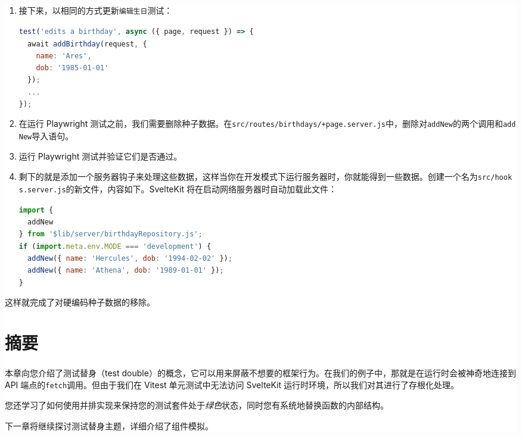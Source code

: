 1.  接下来，以相同的方式更新`编辑生日`测试：

    ```js
    test('edits a birthday', async ({ page, request }) => {
      await addBirthday(request, {
        name: 'Ares',
        dob: '1985-01-01'
      });
      ...
    });
    ```

1.  在运行 Playwright 测试之前，我们需要删除种子数据。在`src/routes/birthdays/+page.server.js`中，删除对`addNew`的两个调用和`addNew`导入语句。

1.  运行 Playwright 测试并验证它们是否通过。

1.  剩下的就是添加一个服务器钩子来处理这些数据，这样当你在开发模式下运行服务器时，你就能得到一些数据。创建一个名为`src/hooks.server.js`的新文件，内容如下。SvelteKit 将在启动网络服务器时自动加载此文件：

    ```js
    import {
      addNew
    } from '$lib/server/birthdayRepository.js';
    if (import.meta.env.MODE === 'development') {
      addNew({ name: 'Hercules', dob: '1994-02-02' });
      addNew({ name: 'Athena', dob: '1989-01-01' });
    }
    ```

这样就完成了对硬编码种子数据的移除。

# 摘要

本章向您介绍了测试替身（test double）的概念，它可以用来屏蔽不想要的框架行为。在我们的例子中，那就是在运行时会被神奇地连接到 API 端点的`fetch`调用。但由于我们在 Vitest 单元测试中无法访问 SvelteKit 运行时环境，所以我们对其进行了存根化处理。

您还学习了如何使用并排实现来保持您的测试套件处于*绿色*状态，同时您有系统地替换函数的内部结构。

下一章将继续探讨测试替身主题，详细介绍了组件模拟。
